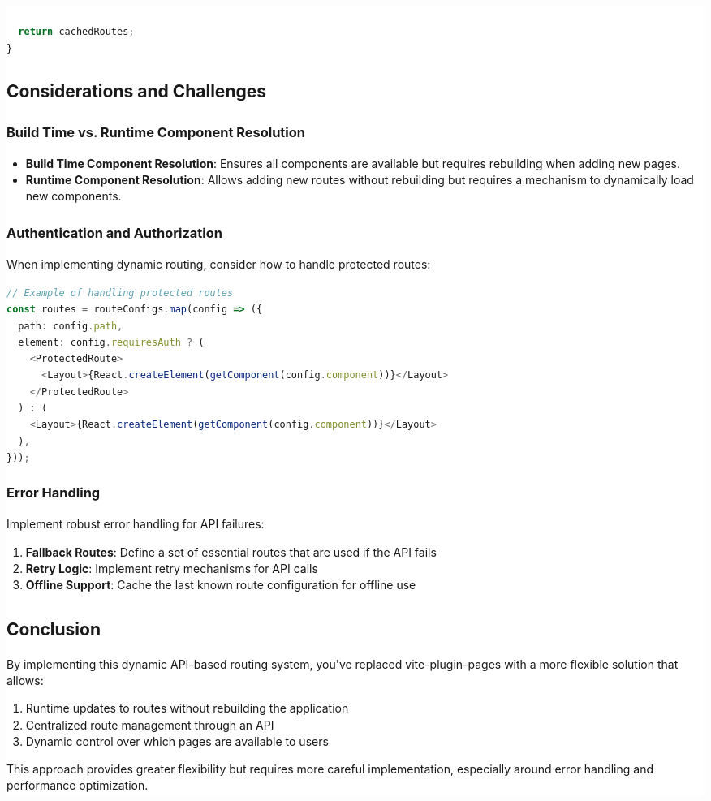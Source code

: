 ```typescript
  
  return cachedRoutes;
}
```

## Considerations and Challenges

### Build Time vs. Runtime Component Resolution

- **Build Time Component Resolution**: Ensures all components are available but requires rebuilding when adding new pages.
- **Runtime Component Resolution**: Allows adding new routes without rebuilding but requires a mechanism to dynamically load new components.

### Authentication and Authorization

When implementing dynamic routing, consider how to handle protected routes:

```typescript
// Example of handling protected routes
const routes = routeConfigs.map(config => ({
  path: config.path,
  element: config.requiresAuth ? (
    <ProtectedRoute>
      <Layout>{React.createElement(getComponent(config.component))}</Layout>
    </ProtectedRoute>
  ) : (
    <Layout>{React.createElement(getComponent(config.component))}</Layout>
  ),
}));
```

### Error Handling

Implement robust error handling for API failures:

1. **Fallback Routes**: Define a set of essential routes that are used if the API fails
2. **Retry Logic**: Implement retry mechanisms for API calls
3. **Offline Support**: Cache the last known route configuration for offline use

## Conclusion

By implementing this dynamic API-based routing system, you've replaced vite-plugin-pages with a more flexible solution that allows:

1. Runtime updates to routes without rebuilding the application
2. Centralized route management through an API
3. Dynamic control over which pages are available to users

This approach provides greater flexibility but requires more careful implementation, especially around error handling and performance optimization. 
